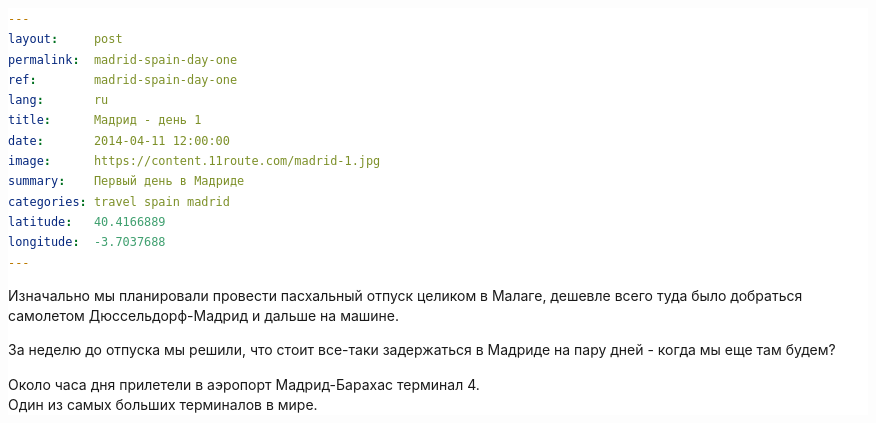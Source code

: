 ```yaml
---
layout:     post
permalink:  madrid-spain-day-one
ref:        madrid-spain-day-one
lang:       ru
title:      Мадрид - день 1
date:       2014-04-11 12:00:00
image:      https://content.11route.com/madrid-1.jpg
summary:    Первый день в Мадриде
categories: travel spain madrid
latitude:   40.4166889
longitude:  -3.7037688
---
```


Изначально мы планировали провести пасхальный отпуск целиком в Малаге, дешевле всего туда было добраться самолетом Дюссельдорф-Мадрид и дальше на машине.<br/>

За неделю до отпуска мы решили, что стоит все-таки задержаться в Мадриде на пару дней - когда мы еще там будем?

Около часа дня прилетели в аэропорт Мадрид-Барахас терминал 4.<br/>
Один из самых больших терминалов в мире.
